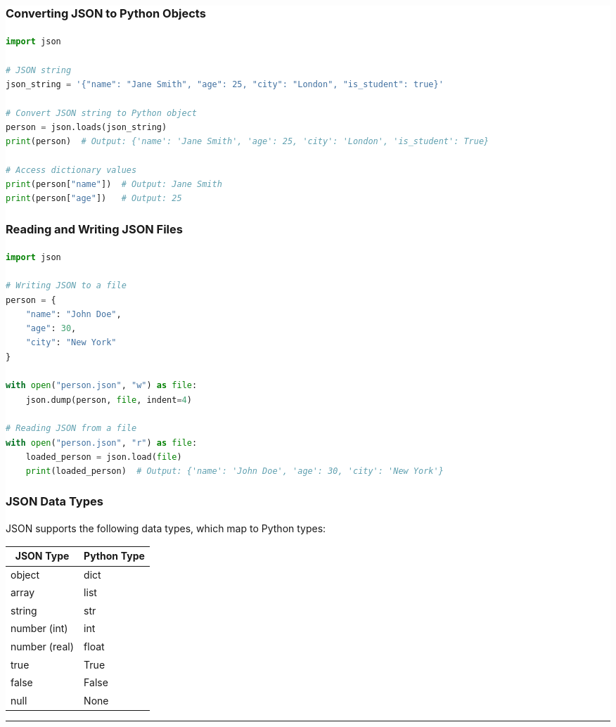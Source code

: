 ### Converting JSON to Python Objects

```python
import json

# JSON string
json_string = '{"name": "Jane Smith", "age": 25, "city": "London", "is_student": true}'

# Convert JSON string to Python object
person = json.loads(json_string)
print(person)  # Output: {'name': 'Jane Smith', 'age': 25, 'city': 'London', 'is_student': True}

# Access dictionary values
print(person["name"])  # Output: Jane Smith
print(person["age"])   # Output: 25
```

### Reading and Writing JSON Files

```python
import json

# Writing JSON to a file
person = {
    "name": "John Doe",
    "age": 30,
    "city": "New York"
}

with open("person.json", "w") as file:
    json.dump(person, file, indent=4)

# Reading JSON from a file
with open("person.json", "r") as file:
    loaded_person = json.load(file)
    print(loaded_person)  # Output: {'name': 'John Doe', 'age': 30, 'city': 'New York'}
```

### JSON Data Types

JSON supports the following data types, which map to Python types:

| JSON Type | Python Type |
|-----------|-------------|
| object    | dict        |
| array     | list        |
| string    | str         |
| number (int) | int      |
| number (real) | float   |
| true      | True        |
| false     | False       |
| null      | None        |

---